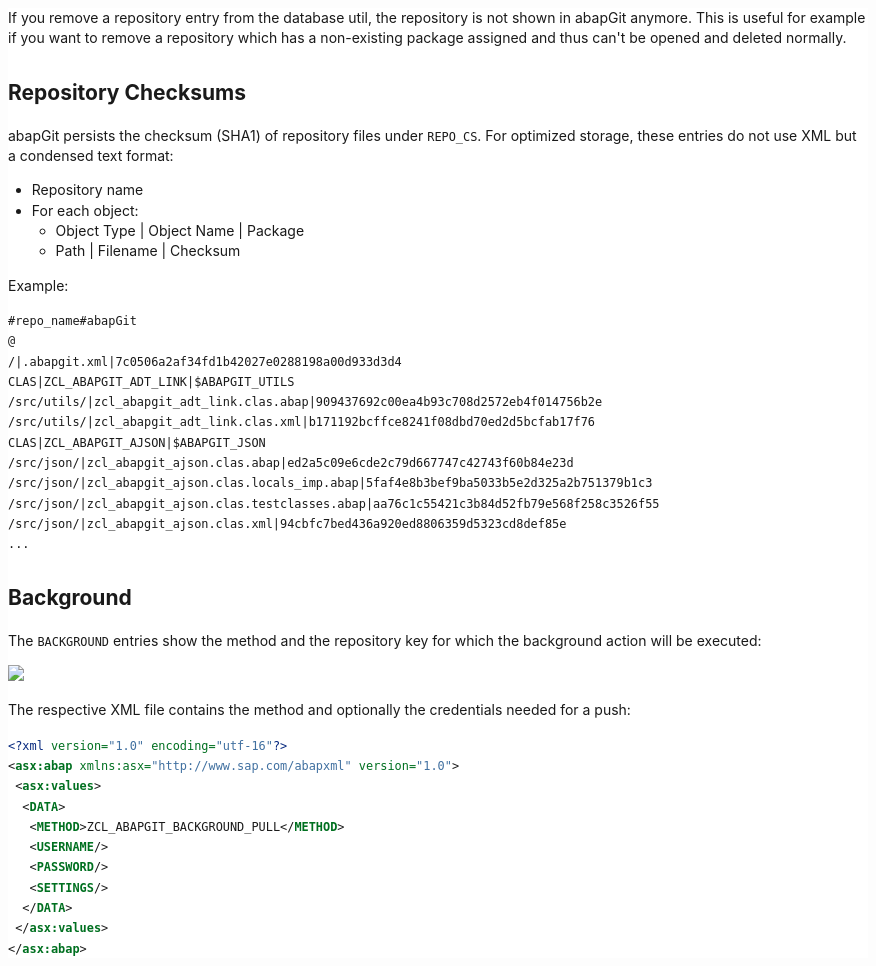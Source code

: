 If you remove a repository entry from the database util, the repository is not shown in abapGit anymore. This is useful for example if you want to remove a repository which has a non-existing package assigned and thus can't be opened and deleted normally.

## Repository Checksums

abapGit persists the checksum (SHA1) of repository files under `REPO_CS`. For optimized storage, these entries do not use XML but a condensed text format:

- Repository name
- For each object:
  - Object Type | Object Name | Package
  - Path | Filename | Checksum

Example:

```
#repo_name#abapGit
@
/|.abapgit.xml|7c0506a2af34fd1b42027e0288198a00d933d3d4
CLAS|ZCL_ABAPGIT_ADT_LINK|$ABAPGIT_UTILS
/src/utils/|zcl_abapgit_adt_link.clas.abap|909437692c00ea4b93c708d2572eb4f014756b2e
/src/utils/|zcl_abapgit_adt_link.clas.xml|b171192bcffce8241f08dbd70ed2d5bcfab17f76
CLAS|ZCL_ABAPGIT_AJSON|$ABAPGIT_JSON
/src/json/|zcl_abapgit_ajson.clas.abap|ed2a5c09e6cde2c79d667747c42743f60b84e23d
/src/json/|zcl_abapgit_ajson.clas.locals_imp.abap|5faf4e8b3bef9ba5033b5e2d325a2b751379b1c3
/src/json/|zcl_abapgit_ajson.clas.testclasses.abap|aa76c1c55421c3b84d52fb79e568f258c3526f55
/src/json/|zcl_abapgit_ajson.clas.xml|94cbfc7bed436a920ed8806359d5323cd8def85e
...
```

## Background

The `BACKGROUND` entries show the method and the repository key for which the background action will be executed:

![](/img/background_6.png)

The respective XML file contains the method and optionally the credentials needed for a push:

```xml
<?xml version="1.0" encoding="utf-16"?>
<asx:abap xmlns:asx="http://www.sap.com/abapxml" version="1.0">
 <asx:values>
  <DATA>
   <METHOD>ZCL_ABAPGIT_BACKGROUND_PULL</METHOD>
   <USERNAME/>
   <PASSWORD/>
   <SETTINGS/>
  </DATA>
 </asx:values>
</asx:abap>
```
